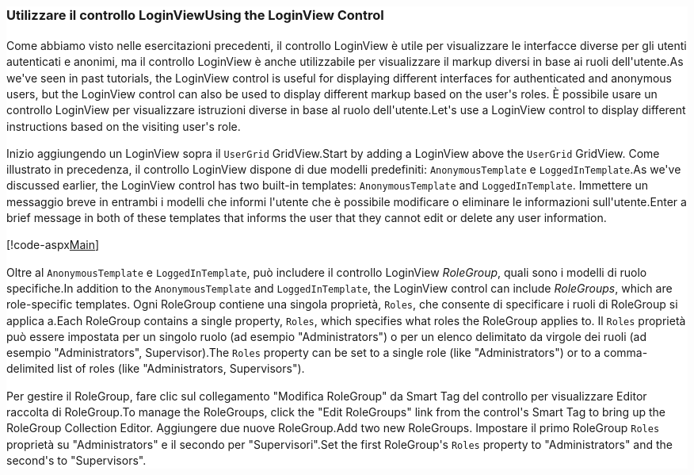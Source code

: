 ### <a name="using-the-loginview-control"></a><span data-ttu-id="33391-337">Utilizzare il controllo LoginView</span><span class="sxs-lookup"><span data-stu-id="33391-337">Using the LoginView Control</span></span>

<span data-ttu-id="33391-338">Come abbiamo visto nelle esercitazioni precedenti, il controllo LoginView è utile per visualizzare le interfacce diverse per gli utenti autenticati e anonimi, ma il controllo LoginView è anche utilizzabile per visualizzare il markup diversi in base ai ruoli dell'utente.</span><span class="sxs-lookup"><span data-stu-id="33391-338">As we've seen in past tutorials, the LoginView control is useful for displaying different interfaces for authenticated and anonymous users, but the LoginView control can also be used to display different markup based on the user's roles.</span></span> <span data-ttu-id="33391-339">È possibile usare un controllo LoginView per visualizzare istruzioni diverse in base al ruolo dell'utente.</span><span class="sxs-lookup"><span data-stu-id="33391-339">Let's use a LoginView control to display different instructions based on the visiting user's role.</span></span>

<span data-ttu-id="33391-340">Inizio aggiungendo un LoginView sopra il `UserGrid` GridView.</span><span class="sxs-lookup"><span data-stu-id="33391-340">Start by adding a LoginView above the `UserGrid` GridView.</span></span> <span data-ttu-id="33391-341">Come illustrato in precedenza, il controllo LoginView dispone di due modelli predefiniti: `AnonymousTemplate` e `LoggedInTemplate`.</span><span class="sxs-lookup"><span data-stu-id="33391-341">As we've discussed earlier, the LoginView control has two built-in templates: `AnonymousTemplate` and `LoggedInTemplate`.</span></span> <span data-ttu-id="33391-342">Immettere un messaggio breve in entrambi i modelli che informi l'utente che è possibile modificare o eliminare le informazioni sull'utente.</span><span class="sxs-lookup"><span data-stu-id="33391-342">Enter a brief message in both of these templates that informs the user that they cannot edit or delete any user information.</span></span>

[!code-aspx[Main](role-based-authorization-vb/samples/sample9.aspx)]

<span data-ttu-id="33391-343">Oltre al `AnonymousTemplate` e `LoggedInTemplate`, può includere il controllo LoginView *RoleGroup*, quali sono i modelli di ruolo specifiche.</span><span class="sxs-lookup"><span data-stu-id="33391-343">In addition to the `AnonymousTemplate` and `LoggedInTemplate`, the LoginView control can include *RoleGroups*, which are role-specific templates.</span></span> <span data-ttu-id="33391-344">Ogni RoleGroup contiene una singola proprietà, `Roles`, che consente di specificare i ruoli di RoleGroup si applica a.</span><span class="sxs-lookup"><span data-stu-id="33391-344">Each RoleGroup contains a single property, `Roles`, which specifies what roles the RoleGroup applies to.</span></span> <span data-ttu-id="33391-345">Il `Roles` proprietà può essere impostata per un singolo ruolo (ad esempio "Administrators") o per un elenco delimitato da virgole dei ruoli (ad esempio "Administrators", Supervisor).</span><span class="sxs-lookup"><span data-stu-id="33391-345">The `Roles` property can be set to a single role (like "Administrators") or to a comma-delimited list of roles (like "Administrators, Supervisors").</span></span>

<span data-ttu-id="33391-346">Per gestire il RoleGroup, fare clic sul collegamento "Modifica RoleGroup" da Smart Tag del controllo per visualizzare Editor raccolta di RoleGroup.</span><span class="sxs-lookup"><span data-stu-id="33391-346">To manage the RoleGroups, click the "Edit RoleGroups" link from the control's Smart Tag to bring up the RoleGroup Collection Editor.</span></span> <span data-ttu-id="33391-347">Aggiungere due nuove RoleGroup.</span><span class="sxs-lookup"><span data-stu-id="33391-347">Add two new RoleGroups.</span></span> <span data-ttu-id="33391-348">Impostare il primo RoleGroup `Roles` proprietà su "Administrators" e il secondo per "Supervisori".</span><span class="sxs-lookup"><span data-stu-id="33391-348">Set the first RoleGroup's `Roles` property to "Administrators" and the second's to "Supervisors".</span></span>

